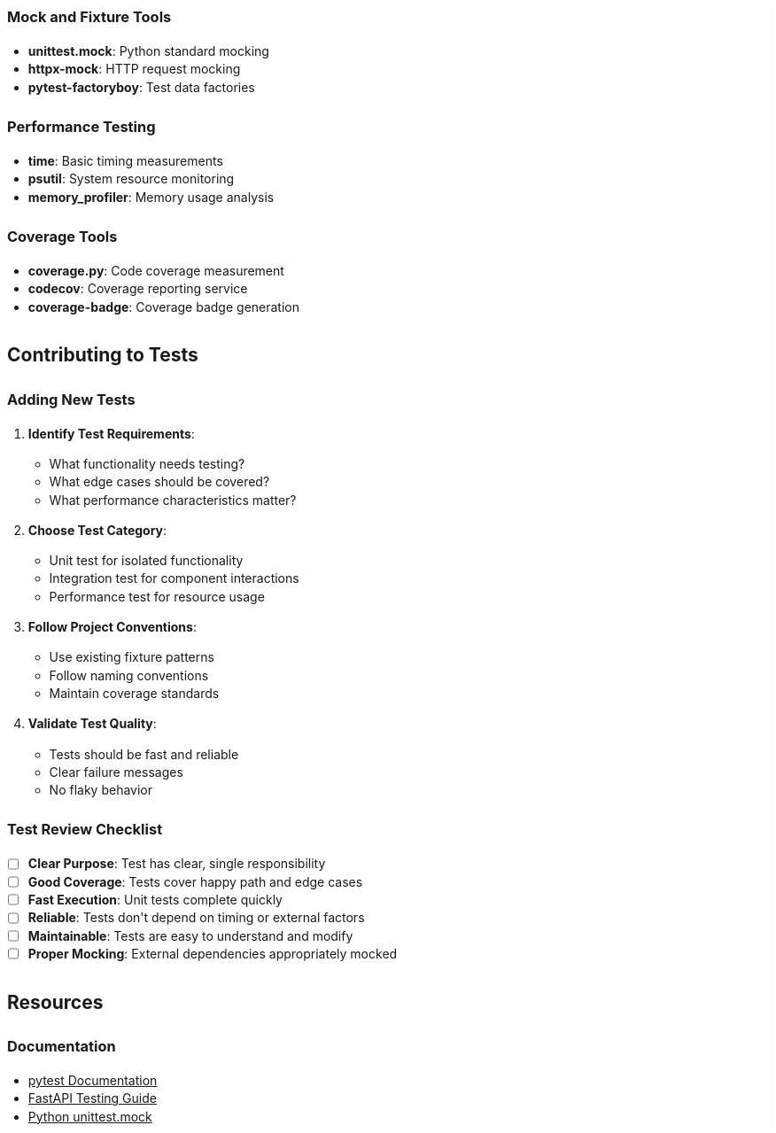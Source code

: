 ### Mock and Fixture Tools
- **unittest.mock**: Python standard mocking
- **httpx-mock**: HTTP request mocking
- **pytest-factoryboy**: Test data factories

### Performance Testing
- **time**: Basic timing measurements
- **psutil**: System resource monitoring
- **memory_profiler**: Memory usage analysis

### Coverage Tools
- **coverage.py**: Code coverage measurement
- **codecov**: Coverage reporting service
- **coverage-badge**: Coverage badge generation

## Contributing to Tests

### Adding New Tests

1. **Identify Test Requirements**:
   - What functionality needs testing?
   - What edge cases should be covered?
   - What performance characteristics matter?

2. **Choose Test Category**:
   - Unit test for isolated functionality
   - Integration test for component interactions
   - Performance test for resource usage

3. **Follow Project Conventions**:
   - Use existing fixture patterns
   - Follow naming conventions
   - Maintain coverage standards

4. **Validate Test Quality**:
   - Tests should be fast and reliable
   - Clear failure messages
   - No flaky behavior

### Test Review Checklist

- [ ] **Clear Purpose**: Test has clear, single responsibility
- [ ] **Good Coverage**: Tests cover happy path and edge cases
- [ ] **Fast Execution**: Unit tests complete quickly
- [ ] **Reliable**: Tests don't depend on timing or external factors
- [ ] **Maintainable**: Tests are easy to understand and modify
- [ ] **Proper Mocking**: External dependencies appropriately mocked

## Resources

### Documentation
- [pytest Documentation](https://docs.pytest.org/)
- [FastAPI Testing Guide](https://fastapi.tiangolo.com/tutorial/testing/)
- [Python unittest.mock](https://docs.python.org/3/library/unittest.mock.html)
